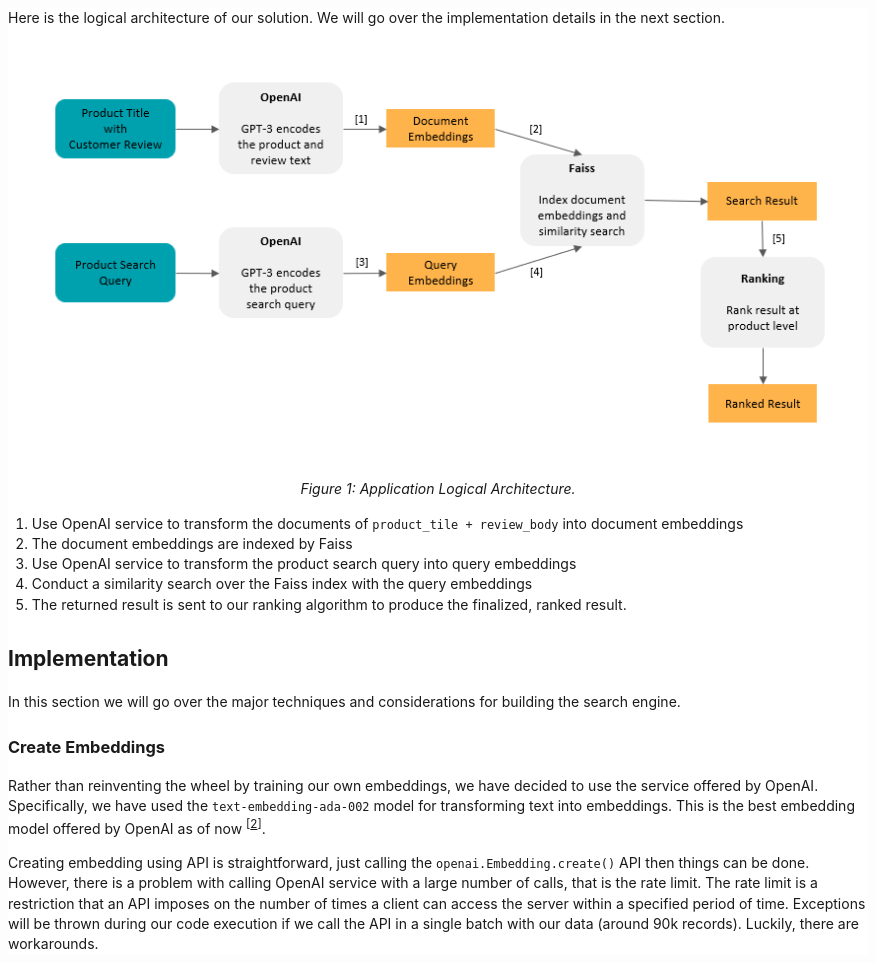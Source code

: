 Here is the logical architecture of our solution. We will go over the implementation details in the next section.  


<p align="center">
  <img src="https://github.com/gen-exody/nes/blob/master/resources/img/architecture.png?raw=true" title="Logical Architecture">
</p>
<p align="center"><i>Figure 1: Application Logical Architecture.</i></p>




1. Use OpenAI service to transform the documents of `product_tile + review_body` into document embeddings
2. The document embeddings are indexed by Faiss 
3. Use OpenAI service to transform the product search query into query embeddings
4. Conduct a similarity search over  the Faiss index with the query embeddings
5. The returned result is sent to our ranking algorithm to produce the finalized, ranked result. 


## Implementation 

In this section we will go over the major techniques and considerations for building the search engine.    

### Create Embeddings

Rather than reinventing the wheel by training our own embeddings, we have decided to use the service offered by OpenAI. Specifically, we have used the `text-embedding-ada-002` model for transforming text into embeddings. This is the best embedding model offered by OpenAI as of now <sup>[[2](https://github.com/gen-exody/nes/wiki/Customer-Review-Driven-Product-Search-Engine#references)]</sup>. 

Creating embedding using API is straightforward, just calling the `openai.Embedding.create()` API then things can be done. However, there is a problem with calling OpenAI service with a large number of calls, that is the rate limit. The rate limit is a restriction that an API imposes on the number of times a client can access the server within a specified period of time. Exceptions will be thrown during our code execution if we call the API in a single batch with our data (around 90k records). Luckily, there are workarounds. 
